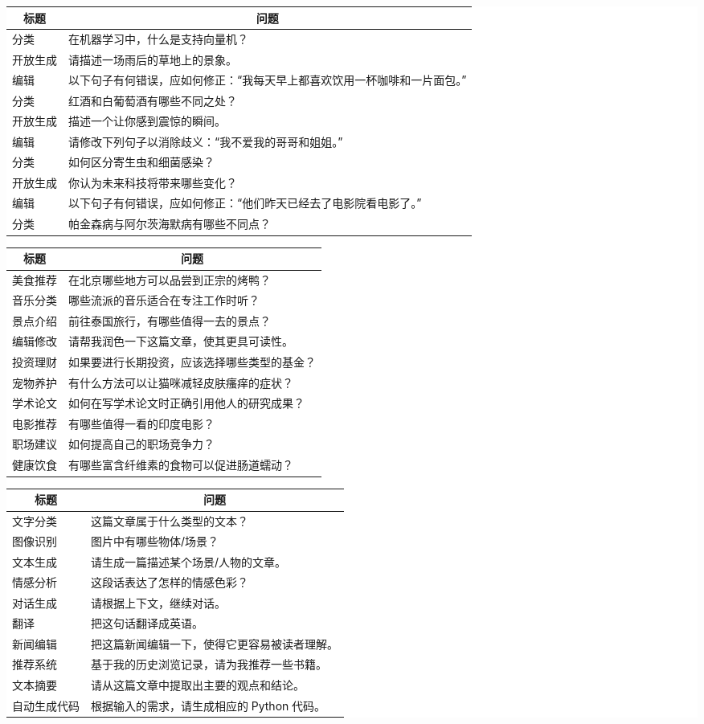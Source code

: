 | 标题 | 问题 |
|-----|------|
| 分类 | 在机器学习中，什么是支持向量机？ |
| 开放生成 | 请描述一场雨后的草地上的景象。 |
| 编辑 | 以下句子有何错误，应如何修正：“我每天早上都喜欢饮用一杯咖啡和一片面包。” |
| 分类 | 红酒和白葡萄酒有哪些不同之处？ |
| 开放生成 | 描述一个让你感到震惊的瞬间。 |
| 编辑 | 请修改下列句子以消除歧义：“我不爱我的哥哥和姐姐。” |
| 分类 | 如何区分寄生虫和细菌感染？ |
| 开放生成 | 你认为未来科技将带来哪些变化？ |
| 编辑 | 以下句子有何错误，应如何修正：“他们昨天已经去了电影院看电影了。” |
| 分类 | 帕金森病与阿尔茨海默病有哪些不同点？ |

| 标题 | 问题 |
|----|----|
| 美食推荐 | 在北京哪些地方可以品尝到正宗的烤鸭？ |
| 音乐分类 | 哪些流派的音乐适合在专注工作时听？ |
| 景点介绍 | 前往泰国旅行，有哪些值得一去的景点？ |
| 编辑修改 | 请帮我润色一下这篇文章，使其更具可读性。 |
| 投资理财 | 如果要进行长期投资，应该选择哪些类型的基金？ |
| 宠物养护 | 有什么方法可以让猫咪减轻皮肤瘙痒的症状？ |
| 学术论文 | 如何在写学术论文时正确引用他人的研究成果？ |
| 电影推荐 | 有哪些值得一看的印度电影？ |
| 职场建议 | 如何提高自己的职场竞争力？ |
| 健康饮食 | 有哪些富含纤维素的食物可以促进肠道蠕动？ |

| 标题 | 问题 |
|-----|------|
| 文字分类 | 这篇文章属于什么类型的文本？ |
| 图像识别 | 图片中有哪些物体/场景？ |
| 文本生成 | 请生成一篇描述某个场景/人物的文章。|
| 情感分析 | 这段话表达了怎样的情感色彩？|
| 对话生成 | 请根据上下文，继续对话。|
| 翻译 | 把这句话翻译成英语。|
| 新闻编辑 | 把这篇新闻编辑一下，使得它更容易被读者理解。|
| 推荐系统 | 基于我的历史浏览记录，请为我推荐一些书籍。|
| 文本摘要 | 请从这篇文章中提取出主要的观点和结论。|
| 自动生成代码 | 根据输入的需求，请生成相应的 Python 代码。|
